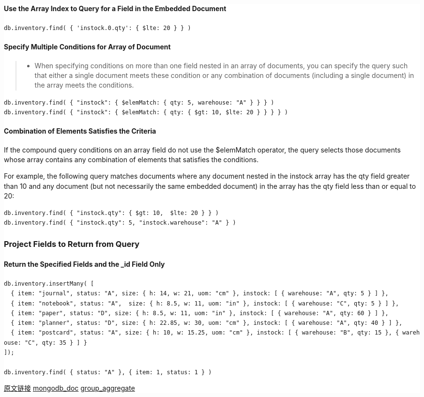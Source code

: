 #### Use the Array Index to Query for a Field in the Embedded Document
```
db.inventory.find( { 'instock.0.qty': { $lte: 20 } } )
```

#### Specify Multiple Conditions for Array of Document
> * When specifying conditions on more than one field nested in an array of documents, you can specify the 
query such that either a single document meets these condition or any combination of documents (including 
a single document) in the array meets the conditions.
```
db.inventory.find( { "instock": { $elemMatch: { qty: 5, warehouse: "A" } } } )
db.inventory.find( { "instock": { $elemMatch: { qty: { $gt: 10, $lte: 20 } } } } )
```

#### Combination of Elements Satisfies the Criteria
If the compound query conditions on an array field do not use the $elemMatch operator, the query selects those 
documents whose array contains any combination of elements that satisfies the conditions.

For example, the following query matches documents where any document nested in the instock array has the qty 
field greater than 10 and any document (but not necessarily the same embedded document) in the array has the 
qty field less than or equal to 20:
```
db.inventory.find( { "instock.qty": { $gt: 10,  $lte: 20 } } )
db.inventory.find( { "instock.qty": 5, "instock.warehouse": "A" } )
```

### Project Fields to Return from Query
#### Return the Specified Fields and the _id Field Only
```
db.inventory.insertMany( [
  { item: "journal", status: "A", size: { h: 14, w: 21, uom: "cm" }, instock: [ { warehouse: "A", qty: 5 } ] },
  { item: "notebook", status: "A",  size: { h: 8.5, w: 11, uom: "in" }, instock: [ { warehouse: "C", qty: 5 } ] },
  { item: "paper", status: "D", size: { h: 8.5, w: 11, uom: "in" }, instock: [ { warehouse: "A", qty: 60 } ] },
  { item: "planner", status: "D", size: { h: 22.85, w: 30, uom: "cm" }, instock: [ { warehouse: "A", qty: 40 } ] },
  { item: "postcard", status: "A", size: { h: 10, w: 15.25, uom: "cm" }, instock: [ { warehouse: "B", qty: 15 }, { warehouse: "C", qty: 35 } ] }
]);

db.inventory.find( { status: "A" }, { item: 1, status: 1 } )
```

[原文链接](https://blog.csdn.net/yaomingyang/article/details/78696759)
[mongodb_doc](https://docs.mongodb.com/manual/reference/method/db.collection.aggregate/)
[group_aggregate](https://segmentfault.com/a/1190000016629733)
